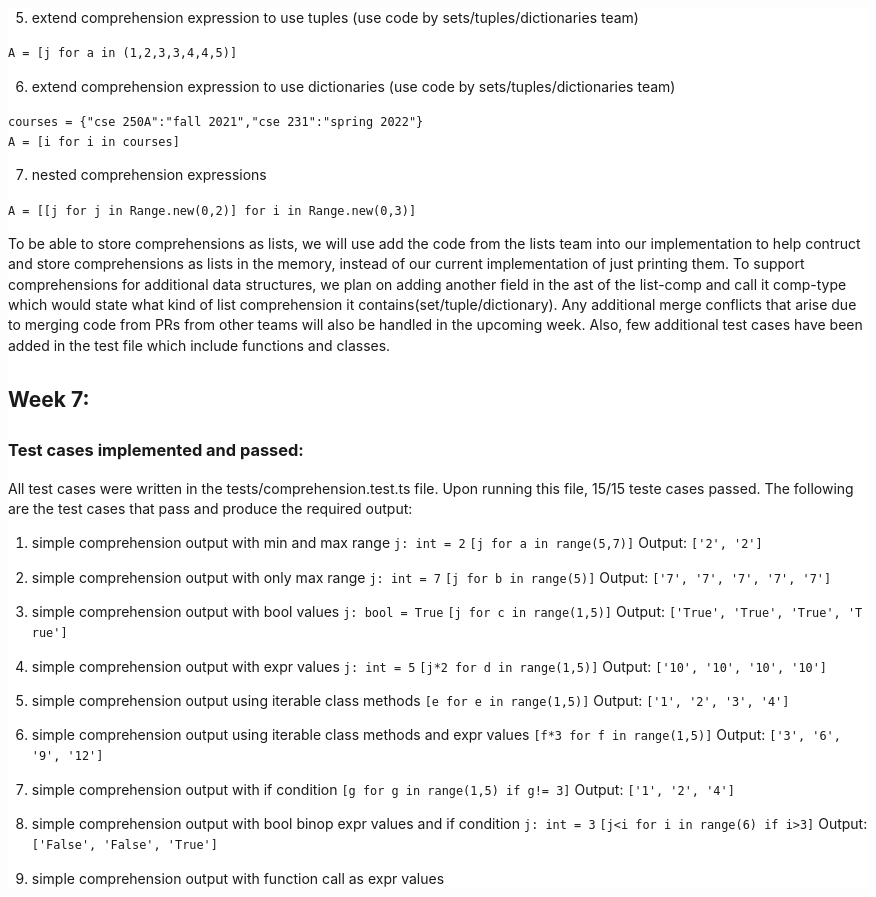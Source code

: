 5. extend comprehension expression to use tuples (use code by sets/tuples/dictionaries team)
```
A = [j for a in (1,2,3,3,4,4,5)]
```

6. extend comprehension expression to use dictionaries (use code by sets/tuples/dictionaries team)
```
courses = {"cse 250A":"fall 2021","cse 231":"spring 2022"}
A = [i for i in courses]
```

7. nested comprehension expressions
```
A = [[j for j in Range.new(0,2)] for i in Range.new(0,3)]
```

To be able to store comprehensions as lists, we will use add the code from the lists team into our implementation to help contruct and store comprehensions as lists in the memory, instead of our current implementation of just printing them. To support comprehensions for additional data structures, we plan on adding another field in the ast of the list-comp and call it comp-type which would state what kind of list comprehension it contains(set/tuple/dictionary). Any additional merge conflicts that arise due to merging code from PRs from other teams will also be handled in the upcoming week. Also, few additional test cases have been added in the test file which include functions and classes.


## Week 7:
### Test cases implemented and passed:
All test cases were written in the tests/comprehension.test.ts file. Upon running this file, 15/15 teste cases passed. The following are the test cases that pass and produce the required output:

1. simple comprehension output with min and max range
```j: int = 2```
```[j for a in range(5,7)]```
Output: ```['2', '2']```

2. simple comprehension output with only max range
```j: int = 7```
```[j for b in range(5)]```
Output: ```['7', '7', '7', '7', '7']```

3. simple comprehension output with bool values
```j: bool = True```
```[j for c in range(1,5)]```
Output: ```['True', 'True', 'True', 'True']```

4. simple comprehension output with expr values
```j: int = 5```
```[j*2 for d in range(1,5)]```
Output: ```['10', '10', '10', '10']```

5. simple comprehension output using iterable class methods
```[e for e in range(1,5)]```
Output: ```['1', '2', '3', '4']```

6. simple comprehension output using iterable class methods and expr values
```[f*3 for f in range(1,5)]```
Output: ```['3', '6', '9', '12']```

7. simple comprehension output with if condition
```[g for g in range(1,5) if g!= 3]```
Output: ```['1', '2', '4']```

8. simple comprehension output with bool binop expr values and if condition
```j: int = 3```
```[j<i for i in range(6) if i>3]```
Output: ```['False', 'False', 'True']```

9. simple comprehension output with function call as expr values
```